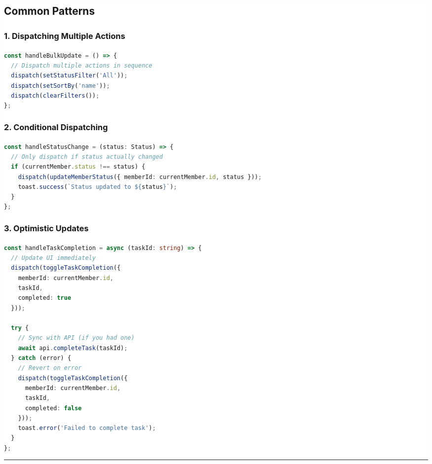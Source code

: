 
## Common Patterns

### 1. Dispatching Multiple Actions

```typescript
const handleBulkUpdate = () => {
  // Dispatch multiple actions in sequence
  dispatch(setStatusFilter('All'));
  dispatch(setSortBy('name'));
  dispatch(clearFilters());
};
```

### 2. Conditional Dispatching

```typescript
const handleStatusChange = (status: Status) => {
  // Only dispatch if status actually changed
  if (currentMember.status !== status) {
    dispatch(updateMemberStatus({ memberId: currentMember.id, status }));
    toast.success(`Status updated to ${status}`);
  }
};
```

### 3. Optimistic Updates

```typescript
const handleTaskCompletion = async (taskId: string) => {
  // Update UI immediately
  dispatch(toggleTaskCompletion({
    memberId: currentMember.id,
    taskId,
    completed: true
  }));
  
  try {
    // Sync with API (if you had one)
    await api.completeTask(taskId);
  } catch (error) {
    // Revert on error
    dispatch(toggleTaskCompletion({
      memberId: currentMember.id,
      taskId,
      completed: false
    }));
    toast.error('Failed to complete task');
  }
};
```

---
